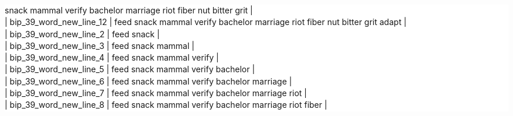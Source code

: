snack
mammal
verify
bachelor
marriage
riot
fiber
nut
bitter
grit |  
| bip_39_word_new_line_12 | feed
snack
mammal
verify
bachelor
marriage
riot
fiber
nut
bitter
grit
adapt |  
| bip_39_word_new_line_2 | feed
snack |  
| bip_39_word_new_line_3 | feed
snack
mammal |  
| bip_39_word_new_line_4 | feed
snack
mammal
verify |  
| bip_39_word_new_line_5 | feed
snack
mammal
verify
bachelor |  
| bip_39_word_new_line_6 | feed
snack
mammal
verify
bachelor
marriage |  
| bip_39_word_new_line_7 | feed
snack
mammal
verify
bachelor
marriage
riot |  
| bip_39_word_new_line_8 | feed
snack
mammal
verify
bachelor
marriage
riot
fiber |  